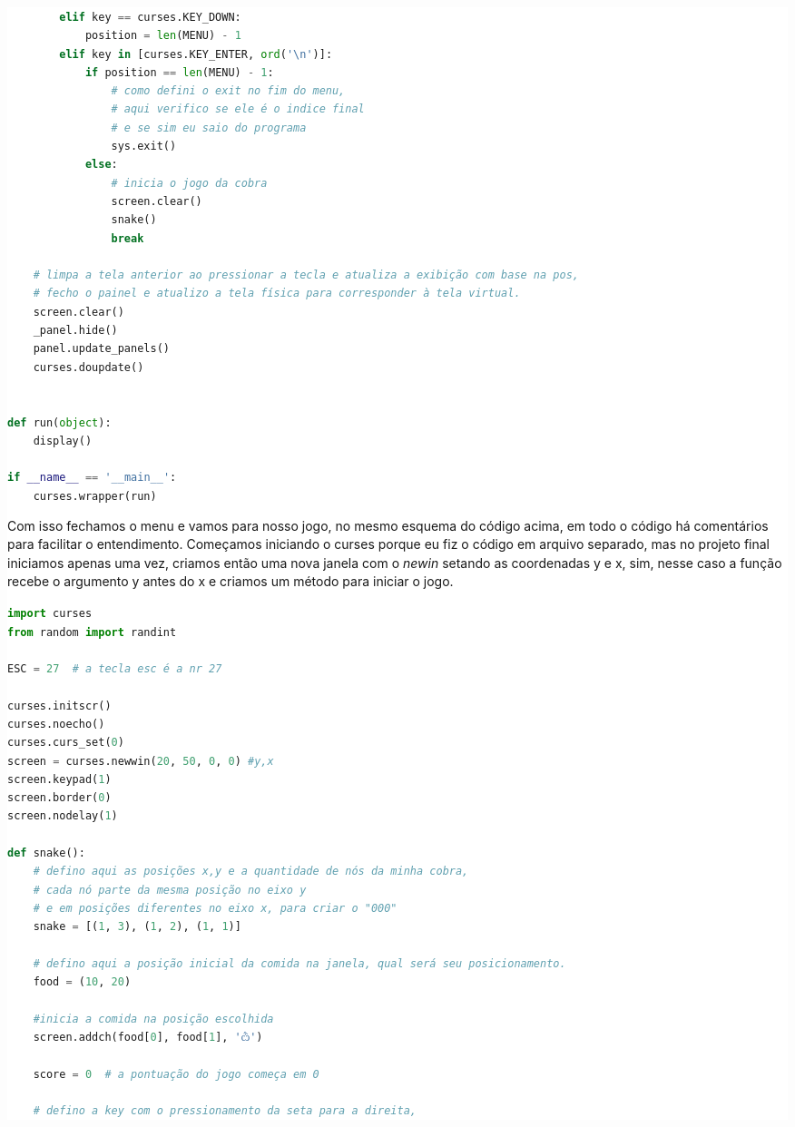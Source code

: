 ```python
        elif key == curses.KEY_DOWN:
            position = len(MENU) - 1
        elif key in [curses.KEY_ENTER, ord('\n')]:
            if position == len(MENU) - 1:
                # como defini o exit no fim do menu, 
                # aqui verifico se ele é o indice final 
                # e se sim eu saio do programa
                sys.exit()
            else:
                # inicia o jogo da cobra
                screen.clear()
                snake()
                break
    
    # limpa a tela anterior ao pressionar a tecla e atualiza a exibição com base na pos, 
    # fecho o painel e atualizo a tela física para corresponder à tela virtual.
    screen.clear()
    _panel.hide()
    panel.update_panels()
    curses.doupdate()


def run(object):
    display()
  
if __name__ == '__main__':
    curses.wrapper(run)
```

Com isso fechamos o menu e vamos para nosso jogo, no mesmo esquema do código acima, em todo o código há comentários para facilitar o entendimento.
Começamos iniciando o curses porque eu fiz o código em arquivo separado, mas no projeto final iniciamos apenas uma vez, criamos então uma nova janela com o *newin* setando as coordenadas y e x, sim, nesse caso a função recebe o argumento y antes do x e criamos um método para iniciar o jogo.

```python
import curses
from random import randint

ESC = 27  # a tecla esc é a nr 27

curses.initscr()
curses.noecho()
curses.curs_set(0)
screen = curses.newwin(20, 50, 0, 0) #y,x
screen.keypad(1)
screen.border(0)
screen.nodelay(1)

def snake():
    # defino aqui as posições x,y e a quantidade de nós da minha cobra,
    # cada nó parte da mesma posição no eixo y
    # e em posições diferentes no eixo x, para criar o "000"
    snake = [(1, 3), (1, 2), (1, 1)]

    # defino aqui a posição inicial da comida na janela, qual será seu posicionamento.
    food = (10, 20)
    
    #inicia a comida na posição escolhida
    screen.addch(food[0], food[1], 'ѽ')
    
    score = 0  # a pontuação do jogo começa em 0

    # defino a key com o pressionamento da seta para a direita,
```